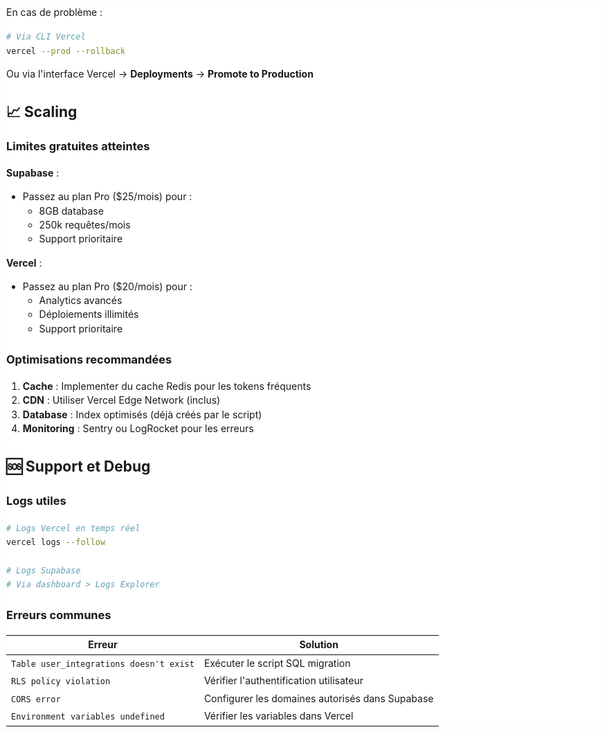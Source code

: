 En cas de problème :
```bash
# Via CLI Vercel
vercel --prod --rollback
```

Ou via l'interface Vercel → **Deployments** → **Promote to Production**

## 📈 Scaling

### Limites gratuites atteintes

**Supabase** :
- Passez au plan Pro ($25/mois) pour :
  - 8GB database
  - 250k requêtes/mois
  - Support prioritaire

**Vercel** :
- Passez au plan Pro ($20/mois) pour :
  - Analytics avancés
  - Déploiements illimités
  - Support prioritaire

### Optimisations recommandées

1. **Cache** : Implementer du cache Redis pour les tokens fréquents
2. **CDN** : Utiliser Vercel Edge Network (inclus)
3. **Database** : Index optimisés (déjà créés par le script)
4. **Monitoring** : Sentry ou LogRocket pour les erreurs

## 🆘 Support et Debug

### Logs utiles

```bash
# Logs Vercel en temps réel
vercel logs --follow

# Logs Supabase
# Via dashboard > Logs Explorer
```

### Erreurs communes

| Erreur | Solution |
|--------|----------|
| `Table user_integrations doesn't exist` | Exécuter le script SQL migration |
| `RLS policy violation` | Vérifier l'authentification utilisateur |
| `CORS error` | Configurer les domaines autorisés dans Supabase |
| `Environment variables undefined` | Vérifier les variables dans Vercel |
